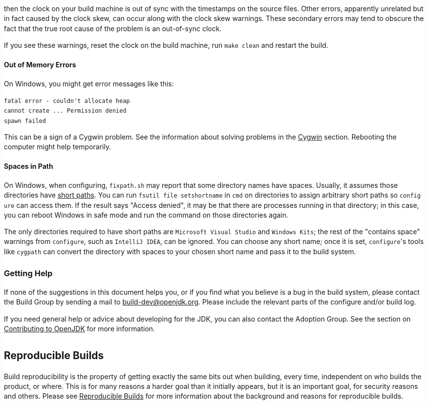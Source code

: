 then the clock on your build machine is out of sync with the timestamps on the
source files. Other errors, apparently unrelated but in fact caused by the
clock skew, can occur along with the clock skew warnings. These secondary
errors may tend to obscure the fact that the true root cause of the problem is
an out-of-sync clock.

If you see these warnings, reset the clock on the build machine, run `make
clean` and restart the build.

#### Out of Memory Errors

On Windows, you might get error messages like this:

```
fatal error - couldn't allocate heap
cannot create ... Permission denied
spawn failed
```

This can be a sign of a Cygwin problem. See the information about solving
problems in the [Cygwin](#cygwin) section. Rebooting the computer might help
temporarily.

#### Spaces in Path

On Windows, when configuring, `fixpath.sh` may report that some directory names
have spaces. Usually, it assumes those directories have [short
paths](https://docs.microsoft.com/en-us/windows-server/administration/windows-commands/fsutil-8dot3name).
You can run `fsutil file setshortname` in `cmd` on directories to assign
arbitrary short paths so `configure` can access them. If the result says "Access
denied", it may be that there are processes running in that directory; in this
case, you can reboot Windows in safe mode and run the command on those directories
again.

The only directories required to have short paths are `Microsoft Visual Studio`
and `Windows Kits`; the rest of the "contains space" warnings from `configure`,
such as `IntelliJ IDEA`, can be ignored. You can choose any short name; once it
is set, `configure`'s tools like `cygpath` can convert the directory with spaces
to your chosen short name and pass it to the build system.

### Getting Help

If none of the suggestions in this document helps you, or if you find what you
believe is a bug in the build system, please contact the Build Group by sending
a mail to [build-dev@openjdk.org](mailto:build-dev@openjdk.org). Please include
the relevant parts of the configure and/or build log.

If you need general help or advice about developing for the JDK, you can also
contact the Adoption Group. See the section on [Contributing to OpenJDK](
#contributing-to-the-jdk) for more information.

## Reproducible Builds

Build reproducibility is the property of getting exactly the same bits out when
building, every time, independent on who builds the product, or where. This is
for many reasons a harder goal than it initially appears, but it is an
important goal, for security reasons and others. Please see [Reproducible
Builds]( https://reproducible-builds.org) for more information about the
background and reasons for reproducible builds.
